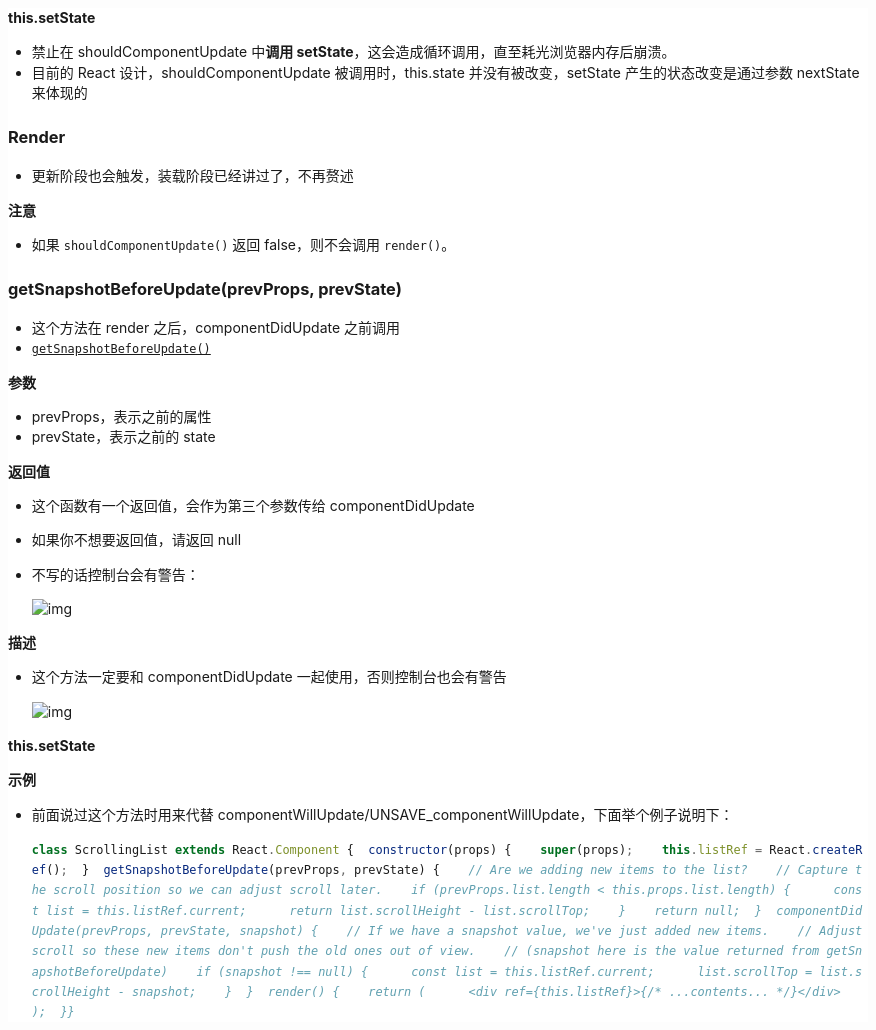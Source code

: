**this.setState**

- 禁止在 shouldComponentUpdate 中**调用 setState**，这会造成循环调用，直至耗光浏览器内存后崩溃。
- 目前的 React 设计，shouldComponentUpdate 被调用时，this.state 并没有被改变，setState 产生的状态改变是通过参数 nextState 来体现的

### Render

- 更新阶段也会触发，装载阶段已经讲过了，不再赘述

**注意**

- 如果 `shouldComponentUpdate()` 返回 false，则不会调用 `render()`。

### getSnapshotBeforeUpdate(prevProps, prevState)

- 这个方法在 render 之后，componentDidUpdate 之前调用
- [`getSnapshotBeforeUpdate()`](https://zh-hans.reactjs.org/docs/react-component.html#getsnapshotbeforeupdate)

**参数**

- prevProps，表示之前的属性
- prevState，表示之前的 state

**返回值**

- 这个函数有一个返回值，会作为第三个参数传给 componentDidUpdate
- 如果你不想要返回值，请返回 null
- 不写的话控制台会有警告：

    ![img](react-basic/1652d5a54fe61cee)

**描述**

- 这个方法一定要和 componentDidUpdate 一起使用，否则控制台也会有警告

    ![img](react-basic/1652d5bf732e3ff3)

**this.setState**

**示例**

- 前面说过这个方法时用来代替 componentWillUpdate/UNSAVE_componentWillUpdate，下面举个例子说明下：

    ```js
    class ScrollingList extends React.Component {  constructor(props) {    super(props);    this.listRef = React.createRef();  }  getSnapshotBeforeUpdate(prevProps, prevState) {    // Are we adding new items to the list?    // Capture the scroll position so we can adjust scroll later.    if (prevProps.list.length < this.props.list.length) {      const list = this.listRef.current;      return list.scrollHeight - list.scrollTop;    }    return null;  }  componentDidUpdate(prevProps, prevState, snapshot) {    // If we have a snapshot value, we've just added new items.    // Adjust scroll so these new items don't push the old ones out of view.    // (snapshot here is the value returned from getSnapshotBeforeUpdate)    if (snapshot !== null) {      const list = this.listRef.current;      list.scrollTop = list.scrollHeight - snapshot;    }  }  render() {    return (      <div ref={this.listRef}>{/* ...contents... */}</div>    );  }}
    ```
